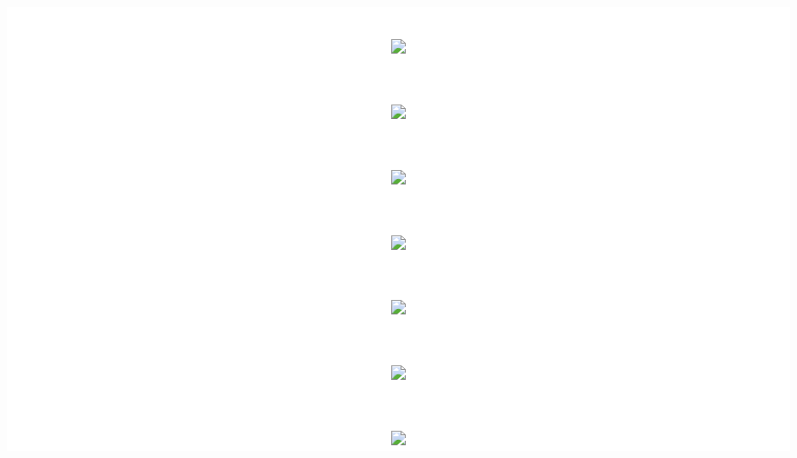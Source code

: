 <p style="margin-right: 0px; padding-right: 0px; padding-left: 0px; border: 0px; font-stretch: inherit; font-size: 13.6px; line-height: 21.76px; font-family: NanumGothic, 나눔고딕, 'Nanum Gothic', Dotum, 돋음, Arial, serif; vertical-align: baseline; padding-top: 0px !important; padding-bottom: 0px !important;"><br/></p><p style="margin-right: 0px; padding-right: 0px; padding-left: 0px; border: 0px; font-stretch: inherit; font-size: 13.6px; line-height: 21.76px; font-family: NanumGothic, 나눔고딕, 'Nanum Gothic', Dotum, 돋음, Arial, serif; vertical-align: baseline; padding-top: 0px !important; padding-bottom: 0px !important; text-align: center; clear: none; float: none;"><span class="imageblock" style="display:inline-block;width:720px;;height:auto;max-width:100%"><img src="{{ site.imgserver4 }}/sunmism/3403/014.jpg"/></span></p><p style="margin-right: 0px; padding-right: 0px; padding-left: 0px; border: 0px; font-stretch: inherit; font-size: 13.6px; line-height: 21.76px; font-family: NanumGothic, 나눔고딕, 'Nanum Gothic', Dotum, 돋음, Arial, serif; vertical-align: baseline; padding-top: 0px !important; padding-bottom: 0px !important;"><br/></p><p style="margin-right: 0px; padding-right: 0px; padding-left: 0px; border: 0px; font-stretch: inherit; font-size: 13.6px; line-height: 21.76px; font-family: NanumGothic, 나눔고딕, 'Nanum Gothic', Dotum, 돋음, Arial, serif; vertical-align: baseline; padding-top: 0px !important; padding-bottom: 0px !important; text-align: center; clear: none; float: none;"><span class="imageblock" style="display:inline-block;width:720px;;height:auto;max-width:100%"><img src="{{ site.imgserver4 }}/sunmism/3403/015.jpg"/></span></p><p style="margin-right: 0px; padding-right: 0px; padding-left: 0px; border: 0px; font-stretch: inherit; font-size: 13.6px; line-height: 21.76px; font-family: NanumGothic, 나눔고딕, 'Nanum Gothic', Dotum, 돋음, Arial, serif; vertical-align: baseline; padding-top: 0px !important; padding-bottom: 0px !important;"><br/></p><p style="margin-right: 0px; padding-right: 0px; padding-left: 0px; border: 0px; font-stretch: inherit; font-size: 13.6px; line-height: 21.76px; font-family: NanumGothic, 나눔고딕, 'Nanum Gothic', Dotum, 돋음, Arial, serif; vertical-align: baseline; padding-top: 0px !important; padding-bottom: 0px !important; text-align: center; clear: none; float: none;"><span class="imageblock" style="display:inline-block;width:720px;;height:auto;max-width:100%"><img src="{{ site.imgserver4 }}/sunmism/3403/016.jpg"/></span></p><p style="margin-right: 0px; padding-right: 0px; padding-left: 0px; border: 0px; font-stretch: inherit; font-size: 13.6px; line-height: 21.76px; font-family: NanumGothic, 나눔고딕, 'Nanum Gothic', Dotum, 돋음, Arial, serif; vertical-align: baseline; padding-top: 0px !important; padding-bottom: 0px !important;"><br/></p><p style="margin-right: 0px; padding-right: 0px; padding-left: 0px; border: 0px; font-stretch: inherit; font-size: 13.6px; line-height: 21.76px; font-family: NanumGothic, 나눔고딕, 'Nanum Gothic', Dotum, 돋음, Arial, serif; vertical-align: baseline; padding-top: 0px !important; padding-bottom: 0px !important; text-align: center; clear: none; float: none;"><span class="imageblock" style="display:inline-block;width:720px;;height:auto;max-width:100%"><img src="{{ site.imgserver4 }}/sunmism/3403/017.jpg"/></span></p><p style="margin-right: 0px; padding-right: 0px; padding-left: 0px; border: 0px; font-stretch: inherit; font-size: 13.6px; line-height: 21.76px; font-family: NanumGothic, 나눔고딕, 'Nanum Gothic', Dotum, 돋음, Arial, serif; vertical-align: baseline; padding-top: 0px !important; padding-bottom: 0px !important;"><br/></p><p style="margin-right: 0px; padding-right: 0px; padding-left: 0px; border: 0px; font-stretch: inherit; font-size: 13.6px; line-height: 21.76px; font-family: NanumGothic, 나눔고딕, 'Nanum Gothic', Dotum, 돋음, Arial, serif; vertical-align: baseline; padding-top: 0px !important; padding-bottom: 0px !important; text-align: center; clear: none; float: none;"><span class="imageblock" style="display:inline-block;width:720px;;height:auto;max-width:100%"><img src="{{ site.imgserver4 }}/sunmism/3403/018.jpg"/></span></p><p style="margin-right: 0px; padding-right: 0px; padding-left: 0px; border: 0px; font-stretch: inherit; font-size: 13.6px; line-height: 21.76px; font-family: NanumGothic, 나눔고딕, 'Nanum Gothic', Dotum, 돋음, Arial, serif; vertical-align: baseline; padding-top: 0px !important; padding-bottom: 0px !important;"><br/></p><p style="margin-right: 0px; padding-right: 0px; padding-left: 0px; border: 0px; font-stretch: inherit; font-size: 13.6px; line-height: 21.76px; font-family: NanumGothic, 나눔고딕, 'Nanum Gothic', Dotum, 돋음, Arial, serif; vertical-align: baseline; padding-top: 0px !important; padding-bottom: 0px !important; text-align: center; clear: none; float: none;"><span class="imageblock" style="display:inline-block;width:720px;;height:auto;max-width:100%"><img src="{{ site.imgserver4 }}/sunmism/3403/019.jpg"/></span></p><p style="margin-right: 0px; padding-right: 0px; padding-left: 0px; border: 0px; font-stretch: inherit; font-size: 13.6px; line-height: 21.76px; font-family: NanumGothic, 나눔고딕, 'Nanum Gothic', Dotum, 돋음, Arial, serif; vertical-align: baseline; padding-top: 0px !important; padding-bottom: 0px !important;"><br/></p><p style="margin-right: 0px; padding-right: 0px; padding-left: 0px; border: 0px; font-stretch: inherit; font-size: 13.6px; line-height: 21.76px; font-family: NanumGothic, 나눔고딕, 'Nanum Gothic', Dotum, 돋음, Arial, serif; vertical-align: baseline; padding-top: 0px !important; padding-bottom: 0px !important; text-align: center; clear: none; float: none;"><span class="imageblock" style="display:inline-block;width:740px;;height:auto;max-width:100%"><img src="{{ site.imgserver4 }}/sunmism/3403/020.jpg"/></span></p>